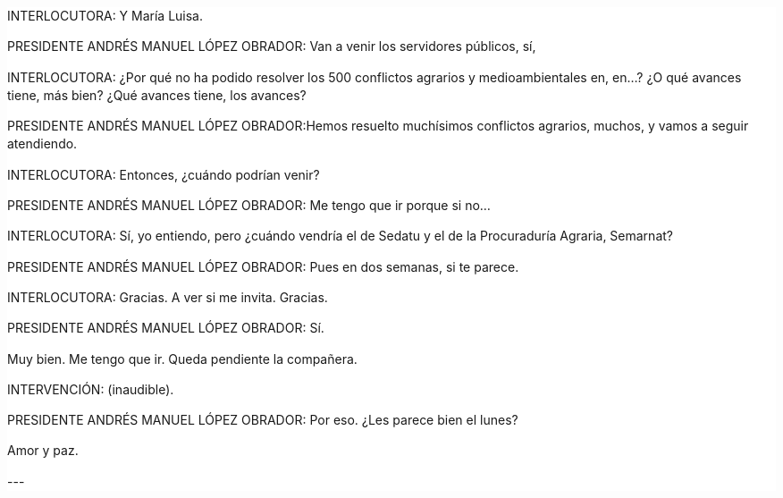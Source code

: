 INTERLOCUTORA: Y María Luisa.

PRESIDENTE ANDRÉS MANUEL LÓPEZ OBRADOR: Van a venir los servidores públicos,
sí,

INTERLOCUTORA: ¿Por qué no ha podido resolver los 500 conflictos agrarios y
medioambientales en, en…? ¿O qué avances tiene, más bien? ¿Qué avances tiene,
los avances?

PRESIDENTE ANDRÉS MANUEL LÓPEZ OBRADOR:Hemos resuelto muchísimos conflictos
agrarios, muchos, y vamos a seguir atendiendo.

INTERLOCUTORA: Entonces, ¿cuándo podrían venir?

PRESIDENTE ANDRÉS MANUEL LÓPEZ OBRADOR: Me tengo que ir porque si no…

INTERLOCUTORA: Sí, yo entiendo, pero ¿cuándo vendría el de Sedatu y el de la
Procuraduría Agraria, Semarnat?

PRESIDENTE ANDRÉS MANUEL LÓPEZ OBRADOR: Pues en dos semanas, si te parece.

INTERLOCUTORA: Gracias. A ver si me invita. Gracias.

PRESIDENTE ANDRÉS MANUEL LÓPEZ OBRADOR: Sí.

Muy bien. Me tengo que ir. Queda pendiente la compañera.

INTERVENCIÓN: (inaudible).

PRESIDENTE ANDRÉS MANUEL LÓPEZ OBRADOR: Por eso. ¿Les parece bien el lunes?

Amor y paz.

\---

